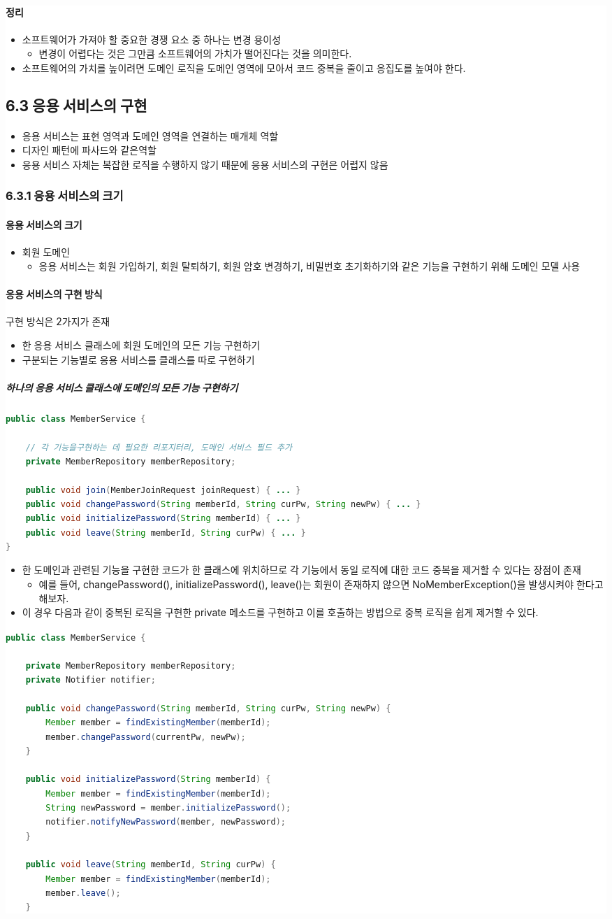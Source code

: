 #### 정리

- 소프트웨어가 가져야 할 중요한 경쟁 요소 중 하나는 변경 용이성
  - 변경이 어렵다는 것은 그만큼 소프트웨어의 가치가 떨어진다는 것을 의미한다.
- 소프트웨어의 가치를 높이려면 도메인 로직을 도메인 영역에 모아서 코드 중복을 줄이고 응집도를 높여야 한다.

## 6.3 응용 서비스의 구현

- 응용 서비스는 표현 영역과 도메인 영역을 연결하는 매개체 역할
- 디자인 패턴에 파사드와 같은역할
- 응용 서비스 자체는 복잡한 로직을 수행하지 않기 때문에 응용 서비스의 구현은 어렵지 않음

### 6.3.1 응용 서비스의 크기

#### 응용 서비스의 크기

- 회원 도메인
  - 응용 서비스는 회원 가입하기, 회원 탈퇴하기, 회원 암호 변경하기, 비밀번호 초기화하기와 같은 기능을 구현하기 위해 도메인 모델 사용

#### 응용 서비스의 구현 방식

구현 방식은 2가지가 존재

- 한 응용 서비스 클래스에 회원 도메인의 모든 기능 구현하기
- 구분되는 기능별로 응용 서비스를 클래스를 따로 구현하기

##### 하나의 응용 서비스 클래스에 도메인의 모든 기능 구현하기

```java
public class MemberService {

    // 각 기능을구현하는 데 필요한 리포지터리, 도메인 서비스 필드 추가
    private MemberRepository memberRepository;

    public void join(MemberJoinRequest joinRequest) { ... }
    public void changePassword(String memberId, String curPw, String newPw) { ... }
    public void initializePassword(String memberId) { ... }
    public void leave(String memberId, String curPw) { ... }
}
```

- 한 도메인과 관련된 기능을 구현한 코드가 한 클래스에 위치하므로 각 기능에서 동일 로직에 대한 코드 중복을 제거할 수 있다는 장점이 존재
  - 예를 들어, changePassword(), initializePassword(), leave()는 회원이 존재하지 않으면 NoMemberException()을 발생시켜야 한다고 해보자.
- 이 경우 다음과 같이 중복된 로직을 구현한 private 메소드를 구현하고 이를 호출하는 방법으로 중복 로직을 쉽게 제거할 수 있다.

```java
public class MemberService {

    private MemberRepository memberRepository;
    private Notifier notifier;

    public void changePassword(String memberId, String curPw, String newPw) {
        Member member = findExistingMember(memberId);
        member.changePassword(currentPw, newPw);
    }

    public void initializePassword(String memberId) {
        Member member = findExistingMember(memberId);
        String newPassword = member.initializePassword();
        notifier.notifyNewPassword(member, newPassword);
    }

    public void leave(String memberId, String curPw) {
        Member member = findExistingMember(memberId);
        member.leave();
    }
```